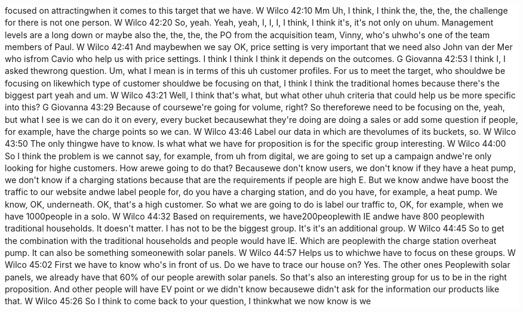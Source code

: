 focused on attractingwhen it comes to this target that we have.
W Wilco 42:10
Mm Uh, I think, I think the, the, the, the challenge for there is not one
person.
W Wilco 42:20
So, yeah. Yeah, yeah, I, I, I, I think, I think it's, it's not only on uhum.
Management levels are a long down or maybe also the, the, the, the PO
from the acquisition team, Vinny, who's uhwho's one of the team
members of Paul.
W Wilco 42:41
And maybewhen we say OK, price setting is very important that we
need also John van der Mer who isfrom Cavio who help us with price
settings. I think I think I think it depends on the outcomes.
G Giovanna 42:53
I think I, I asked thewrong question. Um, what I mean is in terms of this
uh customer profiles. For us to meet the target, who shouldwe be
focusing on likewhich type of customer shouldwe be focusing on that, I
think I think the traditional homes because there's the biggest part yeah
and um.
W Wilco 43:21
Well, I think that's what, but what other uhuh criteria that could help us
be more specific into this?
G Giovanna 43:29
Because of coursewe're going for volume, right? So thereforewe need
to be focusing on the, yeah, but what I see is we can do it on every,
every bucket becausewhat they're doing are doing a sales or add some
question if people, for example, have the charge points so we can.
W Wilco 43:46
Label our data in which are thevolumes of its buckets, so.
W Wilco 43:50
The only thingwe have to know. Is what what we have for proposition is
for the specific group interesting.
W Wilco 44:00
So I think the problem is we cannot say, for example, from uh from
digital, we are going to set up a campaign andwe're only looking for
highe customers. How arewe going to do that? Becausewe don't know
users, we don't know if they have a heat pump, we don't know if a
charging stations because that are the requirements if people are high E.
But we know andwe have boost the traffic to our website andwe label
people for, do you have a charging station, and do you have, for
example, a heat pump. We know, OK, underneath. OK, that's a high
customer. So what we are going to do is label our traffic to, OK, for
example, when we have 1000people in a solo.
W Wilco 44:32
Based on requirements, we have200peoplewith IE andwe have 800
peoplewith traditional households. It doesn't matter. I has not to be the
biggest group. It's it's an additional group.
W Wilco 44:45
So to get the combination with the traditional households and people
would have IE. Which are peoplewith the charge station overheat pump.
It can also be something someonewith solar panels.
W Wilco 44:57
Helps us to whichwe have to focus on these groups.
W Wilco 45:02
First we have to know who's in front of
us. Do we have to trace our
house on? Yes. The other ones Peoplewith solar panels, we already
have that 60% of our people arewith solar panels. So that's also an
interesting group for us to be in the right proposition. And other people
will have EV point or we didn't know
becausewe didn't ask for the
information our products like that.
W Wilco 45:26
So I think to come back to your question, I thinkwhat we now know is we